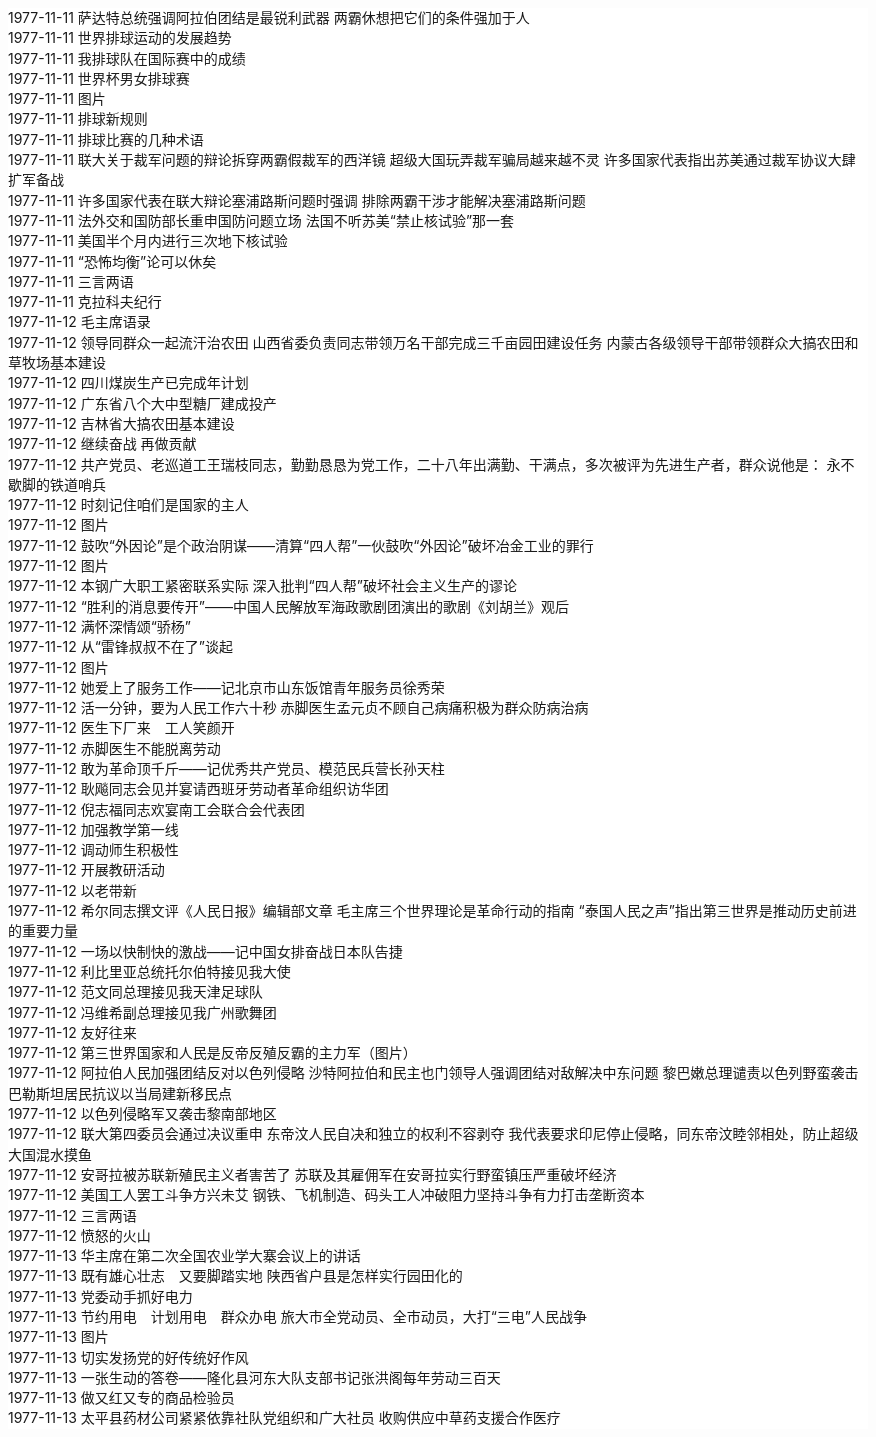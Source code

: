 1977-11-11 萨达特总统强调阿拉伯团结是最锐利武器  两霸休想把它们的条件强加于人  
1977-11-11 世界排球运动的发展趋势  
1977-11-11 我排球队在国际赛中的成绩  
1977-11-11 世界杯男女排球赛  
1977-11-11 图片  
1977-11-11 排球新规则  
1977-11-11 排球比赛的几种术语  
1977-11-11 联大关于裁军问题的辩论拆穿两霸假裁军的西洋镜  超级大国玩弄裁军骗局越来越不灵  许多国家代表指出苏美通过裁军协议大肆扩军备战  
1977-11-11 许多国家代表在联大辩论塞浦路斯问题时强调  排除两霸干涉才能解决塞浦路斯问题  
1977-11-11 法外交和国防部长重申国防问题立场  法国不听苏美“禁止核试验”那一套  
1977-11-11 美国半个月内进行三次地下核试验  
1977-11-11 “恐怖均衡”论可以休矣  
1977-11-11 三言两语  
1977-11-11 克拉科夫纪行  
1977-11-12 毛主席语录  
1977-11-12 领导同群众一起流汗治农田  山西省委负责同志带领万名干部完成三千亩园田建设任务  内蒙古各级领导干部带领群众大搞农田和草牧场基本建设  
1977-11-12 四川煤炭生产已完成年计划  
1977-11-12 广东省八个大中型糖厂建成投产  
1977-11-12 吉林省大搞农田基本建设  
1977-11-12 继续奋战  再做贡献  
1977-11-12 共产党员、老巡道工王瑞枝同志，勤勤恳恳为党工作，二十八年出满勤、干满点，多次被评为先进生产者，群众说他是：  永不歇脚的铁道哨兵  
1977-11-12 时刻记住咱们是国家的主人  
1977-11-12 图片  
1977-11-12 鼓吹“外因论”是个政治阴谋——清算“四人帮”一伙鼓吹“外因论”破坏冶金工业的罪行  
1977-11-12 图片  
1977-11-12 本钢广大职工紧密联系实际  深入批判“四人帮”破坏社会主义生产的谬论  
1977-11-12 “胜利的消息要传开”——中国人民解放军海政歌剧团演出的歌剧《刘胡兰》观后  
1977-11-12 满怀深情颂“骄杨”  
1977-11-12 从“雷锋叔叔不在了”谈起  
1977-11-12 图片  
1977-11-12 她爱上了服务工作——记北京市山东饭馆青年服务员徐秀荣  
1977-11-12 活一分钟，要为人民工作六十秒  赤脚医生孟元贞不顾自己病痛积极为群众防病治病  
1977-11-12 医生下厂来　工人笑颜开  
1977-11-12 赤脚医生不能脱离劳动  
1977-11-12 敢为革命顶千斤——记优秀共产党员、模范民兵营长孙天柱  
1977-11-12 耿飚同志会见并宴请西班牙劳动者革命组织访华团  
1977-11-12 倪志福同志欢宴南工会联合会代表团  
1977-11-12 加强教学第一线  
1977-11-12 调动师生积极性  
1977-11-12 开展教研活动  
1977-11-12 以老带新  
1977-11-12 希尔同志撰文评《人民日报》编辑部文章  毛主席三个世界理论是革命行动的指南  “泰国人民之声”指出第三世界是推动历史前进的重要力量  
1977-11-12 一场以快制快的激战——记中国女排奋战日本队告捷  
1977-11-12 利比里亚总统托尔伯特接见我大使  
1977-11-12 范文同总理接见我天津足球队  
1977-11-12 冯维希副总理接见我广州歌舞团  
1977-11-12 友好往来  
1977-11-12 第三世界国家和人民是反帝反殖反霸的主力军（图片）  
1977-11-12 阿拉伯人民加强团结反对以色列侵略  沙特阿拉伯和民主也门领导人强调团结对敌解决中东问题  黎巴嫩总理谴责以色列野蛮袭击　巴勒斯坦居民抗议以当局建新移民点  
1977-11-12 以色列侵略军又袭击黎南部地区  
1977-11-12 联大第四委员会通过决议重申  东帝汶人民自决和独立的权利不容剥夺  我代表要求印尼停止侵略，同东帝汶睦邻相处，防止超级大国混水摸鱼  
1977-11-12 安哥拉被苏联新殖民主义者害苦了  苏联及其雇佣军在安哥拉实行野蛮镇压严重破坏经济  
1977-11-12 美国工人罢工斗争方兴未艾  钢铁、飞机制造、码头工人冲破阻力坚持斗争有力打击垄断资本  
1977-11-12 三言两语  
1977-11-12 愤怒的火山  
1977-11-13 华主席在第二次全国农业学大寨会议上的讲话  
1977-11-13 既有雄心壮志　又要脚踏实地  陕西省户县是怎样实行园田化的  
1977-11-13 党委动手抓好电力  
1977-11-13 节约用电　计划用电　群众办电  旅大市全党动员、全市动员，大打“三电”人民战争  
1977-11-13 图片  
1977-11-13 切实发扬党的好传统好作风  
1977-11-13 一张生动的答卷——隆化县河东大队支部书记张洪阁每年劳动三百天  
1977-11-13 做又红又专的商品检验员  
1977-11-13 太平县药材公司紧紧依靠社队党组织和广大社员  收购供应中草药支援合作医疗  